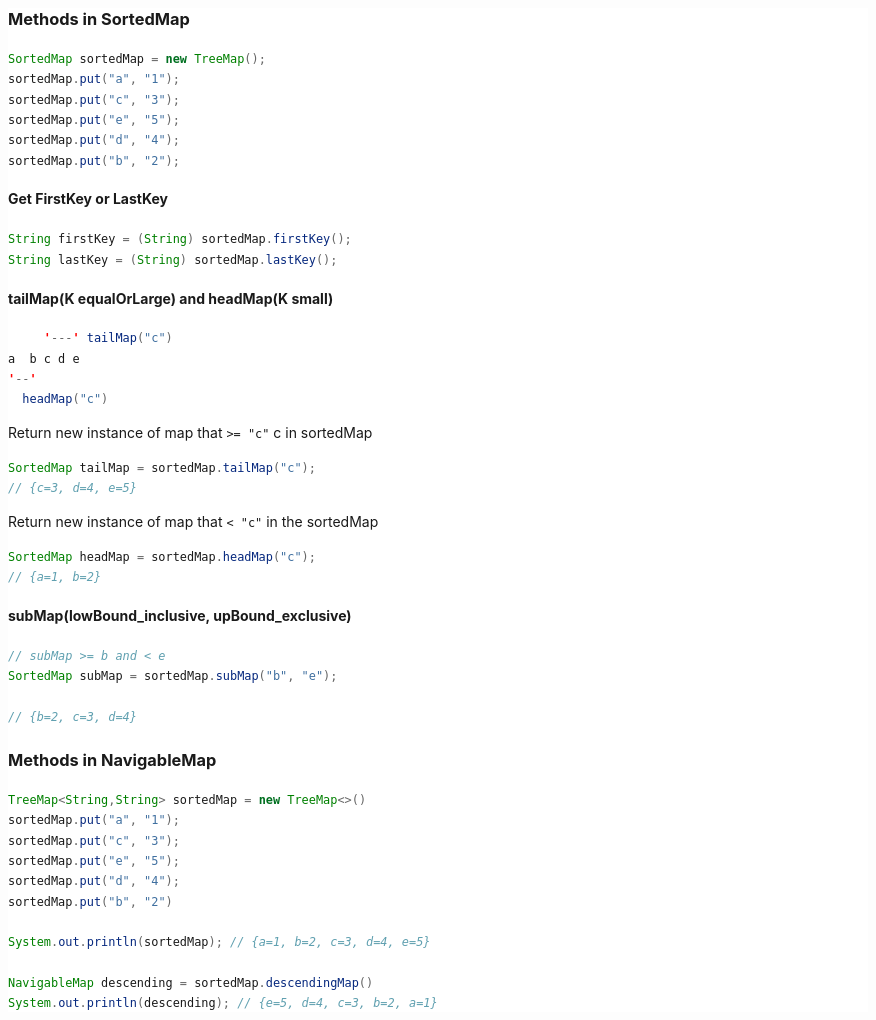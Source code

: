 ### Methods in SortedMap

```java
SortedMap sortedMap = new TreeMap();
sortedMap.put("a", "1");
sortedMap.put("c", "3");
sortedMap.put("e", "5");
sortedMap.put("d", "4");
sortedMap.put("b", "2");
```
#### Get FirstKey or LastKey 

```java
String firstKey = (String) sortedMap.firstKey();
String lastKey = (String) sortedMap.lastKey();
```

#### tailMap(K equalOrLarge) and headMap(K small)

```java
     '---' tailMap("c")
a  b c d e
'--' 
  headMap("c")
```


Return new instance of map that `>= "c"` c in sortedMap
```java
SortedMap tailMap = sortedMap.tailMap("c");
// {c=3, d=4, e=5}
```

Return new instance of map that `< "c"` in the sortedMap
```java
SortedMap headMap = sortedMap.headMap("c");
// {a=1, b=2}
```

#### subMap(lowBound_inclusive, upBound_exclusive)

```java
// subMap >= b and < e
SortedMap subMap = sortedMap.subMap("b", "e");

// {b=2, c=3, d=4}
```

### Methods in NavigableMap

```java
TreeMap<String,String> sortedMap = new TreeMap<>()
sortedMap.put("a", "1");
sortedMap.put("c", "3");
sortedMap.put("e", "5");
sortedMap.put("d", "4");
sortedMap.put("b", "2")

System.out.println(sortedMap); // {a=1, b=2, c=3, d=4, e=5}

NavigableMap descending = sortedMap.descendingMap()
System.out.println(descending); // {e=5, d=4, c=3, b=2, a=1}
```
